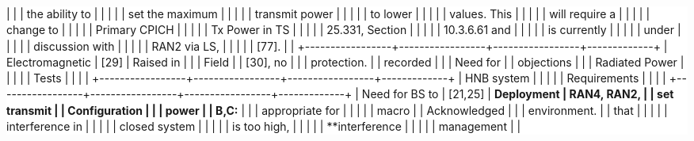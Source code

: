 |                 |                 | the ability to  |             |
|                 |                 | set the maximum |             |
|                 |                 | transmit power  |             |
|                 |                 | to lower        |             |
|                 |                 | values. This    |             |
|                 |                 | will require a  |             |
|                 |                 | change to       |             |
|                 |                 | Primary CPICH   |             |
|                 |                 | Tx Power in TS  |             |
|                 |                 | 25.331, Section |             |
|                 |                 | 10.3.6.61 and   |             |
|                 |                 | is currently    |             |
|                 |                 | under           |             |
|                 |                 | discussion with |             |
|                 |                 | RAN2 via LS,    |             |
|                 |                 | \[77\].         |             |
+-----------------+-----------------+-----------------+-------------+
| Electromagnetic | \[29\]          | Raised in       |             |
| Field           |                 | \[30\], no      |             |
| protection.     |                 | recorded        |             |
| Need for        |                 | objections      |             |
| Radiated Power  |                 |                 |             |
| Tests           |                 |                 |             |
+-----------------+-----------------+-----------------+-------------+
| HNB system      |                 |                 |             |
| Requirements    |                 |                 |             |
+-----------------+-----------------+-----------------+-------------+
| Need for BS to  | \[21,25\]       | **Deployment    | RAN4, RAN2, |
| set transmit    |                 | Configuration   |             |
| power           |                 | B,C:**          |             |
| appropriate for |                 |                 |             |
| macro           |                 | Acknowledged    |             |
| environment.    |                 | that            |             |
|                 |                 | interference in |             |
|                 |                 | closed system   |             |
|                 |                 | is too high,    |             |
|                 |                 | **interference  |             |
|                 |                 | management      |             |